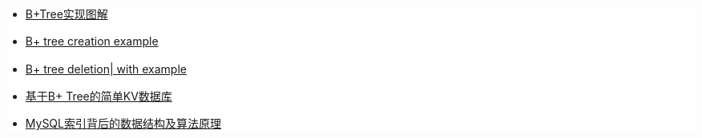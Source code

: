 - [B+Tree实现图解](https://www.javazhiyin.com/70714.html)

- [B+ tree creation example](https://www.youtube.com/watch?v=DqcZLulVJ0M)

- [B+ tree deletion| with example](https://www.youtube.com/watch?v=pGOdeCpuwpI&t=1s)

- [基于B+ Tree的简单KV数据库](https://www.bilibili.com/video/BV16N411X7y8/?spm_id_from=333.788.recommend_more_video.3&vd_source=3aa61749be95c9972786d32be208b4e0)

- [MySQL索引背后的数据结构及算法原理](http://blog.codinglabs.org/articles/theory-of-mysql-index.html)

  
